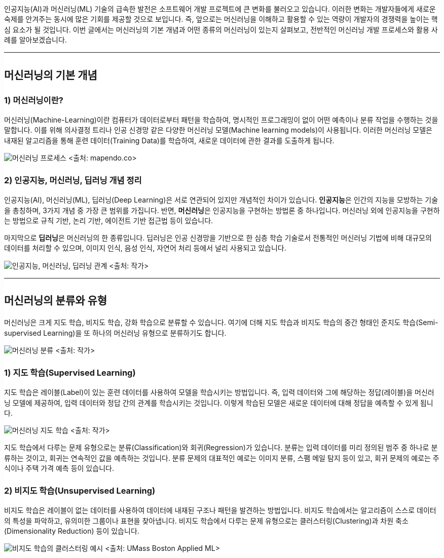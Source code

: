 인공지능(AI)과 머신러닝(ML) 기술의 급속한 발전은 소프트웨어 개발 프로젝트에 큰 변화를 불러오고 있습니다. 이러한 변화는 개발자들에게 새로운 숙제를 안겨주는 동시에 많은 기회를 제공할 것으로 보입니다. 즉, 앞으로는 머신러닝을 이해하고 활용할 수 있는 역량이 개발자의 경쟁력을 높이는 핵심 요소가 될 것입니다. 이번 글에서는 머신러닝의 기본 개념과 어떤 종류의 머신러닝이 있는지 살펴보고, 전반적인 머신러닝 개발 프로세스와 활용 사례를 알아보겠습니다.

---

## 머신러닝의 기본 개념

### 1) 머신러닝이란?

머신러닝(Machine-Learning)이란 컴퓨터가 데이터로부터 패턴을 학습하여, 명시적인 프로그래밍이 없이 어떤 예측이나 분류 작업을 수행하는 것을 말합니다. 이를 위해 의사결정 트리나 인공 신경망 같은 다양한 머신러닝 모델(Machine learning models)이 사용됩니다. 이러한 머신러닝 모델은 내재된 알고리즘을 통해 훈련 데이터(Training Data)를 학습하여, 새로운 데이터에 관한 결과를 도출하게 됩니다.

![머신러닝 프로세스 <출처: mapendo.co>](https://yozm.wishket.com/media/news/2611/ML__1_.jpeg)

### 2) 인공지능, 머신러닝, 딥러닝 개념 정리

인공지능(AI), 머신러닝(ML), 딥러닝(Deep Learning)은 서로 연관되어 있지만 개념적인 차이가 있습니다. **인공지능**은 인간의 지능을 모방하는 기술을 총칭하며, 3가지 개념 중 가장 큰 범위를 가집니다. 반면, **머신러닝**은 인공지능을 구현하는 방법론 중 하나입니다. 머신러닝 외에 인공지능을 구현하는 방법으로 규칙 기반, 논리 기반, 에이전트 기반 접근법 등이 있습니다.

마지막으로 **딥러닝**은 머신러닝의 한 종류입니다. 딥러닝은 인공 신경망을 기반으로 한 심층 학습 기술로서 전통적인 머신러닝 기법에 비해 대규모의 데이터를 처리할 수 있으며, 이미지 인식, 음성 인식, 자연어 처리 등에서 널리 사용되고 있습니다.

![인공지능, 머신러닝, 딥러닝 관계 <출처: 작가>](https://yozm.wishket.com/media/news/2611/ML__1_.png)

---

## 머신러닝의 분류와 유형

머신러닝은 크게 지도 학습, 비지도 학습, 강화 학습으로 분류할 수 있습니다. 여기에 더해 지도 학습과 비지도 학습의 중간 형태인 준지도 학습(Semi-supervised Learning)을 또 하나의 머신러닝 유형으로 분류하기도 합니다.

![머신러닝 분류 <출처: 작가>](https://yozm.wishket.com/media/news/2611/ML__2_.png)

### 1) 지도 학습(Supervised Learning)

지도 학습은 레이블(Label)이 있는 훈련 데이터를 사용하여 모델을 학습시키는 방법입니다. 즉, 입력 데이터와 그에 해당하는 정답(레이블)을 머신러닝 모델에 제공하여, 입력 데이터와 정답 간의 관계를 학습시키는 것입니다. 이렇게 학습된 모델은 새로운 데이터에 대해 정답을 예측할 수 있게 됩니다.

![머신러닝 지도 학습 <출처: 작가>](https://yozm.wishket.com/media/news/2611/ML__3_.png)

지도 학습에서 다루는 문제 유형으로는 분류(Classification)와 회귀(Regression)가 있습니다. 분류는 입력 데이터를 미리 정의된 범주 중 하나로 분류하는 것이고, 회귀는 연속적인 값을 예측하는 것입니다. 분류 문제의 대표적인 예로는 이미지 분류, 스팸 메일 탐지 등이 있고, 회귀 문제의 예로는 주식이나 주택 가격 예측 등이 있습니다.

### 2) 비지도 학습(Unsupervised Learning)

비지도 학습은 레이블이 없는 데이터를 사용하여 데이터에 내재된 구조나 패턴을 발견하는 방법입니다. 비지도 학습에서는 알고리즘이 스스로 데이터의 특성을 파악하고, 유의미한 그룹이나 표현을 찾아냅니다. 비지도 학습에서 다루는 문제 유형으로는 클러스터링(Clustering)과 차원 축소(Dimensionality Reduction) 등이 있습니다.

![비지도 학습의 클러스터링 예시 <출처: UMass Boston Applied ML>](https://yozm.wishket.com/media/news/2611/ML__4_.png)
